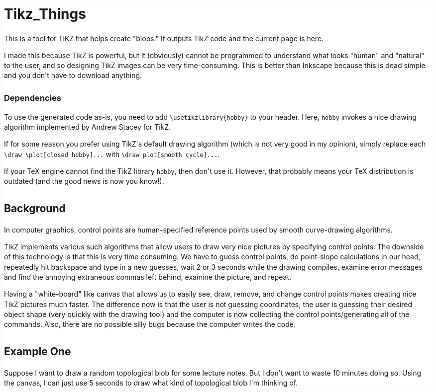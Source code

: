 # Tikz_Things

This is a tool for TiKZ that helps create "blobs." It outputs TikZ code and [the current page is here.](https://ltrujello.github.io/Tikz_Things/) 

I made this because TikZ is powerful, but it (obviously) cannot be programmed to understand what looks "human" and "natural" to the user, and so designing TikZ images can be very time-consuming. This is better than Inkscape because this is dead simple and you don't have to download anything.

### Dependencies 
To use the generated code as-is, you need to add  `\usetikzlibrary{hobby}` to your header. Here, `hobby` invokes a nice drawing algorithm implemented by Andrew Stacey for TikZ.

If for some reason you prefer using TikZ's default drawing algorithm (which is not very good in my opinion), simply replace each `\draw \plot[closed hobby]...` with `\draw plot[smooth cycle]...`. 

If your TeX engine cannot find the TikZ library `hobby`, then don't use it. However, that probably means your TeX distribution is outdated (and the good news is now you know!).  

## Background

In computer graphics, control points are human-specified reference points used by smooth curve-drawing algorithms.

TikZ implements various such algorithms that allow users to draw very nice pictures by specifying control points. The downside of this technology is that this is very time consuming. We have to guess control points, do point-slope calculations in our head, repeatedly hit backspace and type in a new guesses, wait 2 or 3 seconds while the drawing compiles, examine error messages and find the annoying extraneous commas left behind, examine the picture, and repeat.

Having a "white-board" like canvas that allows us to easily see, draw, remove, and change control points makes creating nice TikZ pictures much faster. The difference now is that the user is not guessing coordinates; the user is guessing their desired object shape (very quickly with the drawing tool) and the computer is now collecting the control points/generating all of the commands. Also, there are no possible silly bugs because the computer writes the code.

## Example One

Suppose I want to draw a random topological blob for some lecture notes. But I don't want to waste 10 minutes doing so. Using the canvas, I can just use 5 seconds to draw what kind of topological blob I'm thinking of. 
